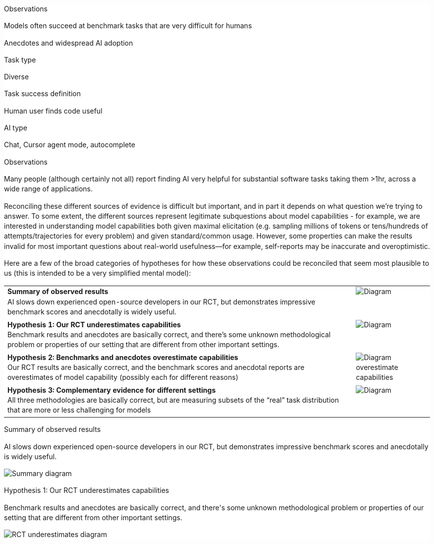 Observations

Models often succeed at benchmark tasks that are very difficult for humans

Anecdotes and widespread AI adoption

Task type

Diverse

Task success definition

Human user finds code useful

AI type

Chat, Cursor agent mode, autocomplete

Observations

Many people (although certainly not all) report finding AI very helpful for substantial software tasks taking them >1hr, across a wide range of applications.

Reconciling these different sources of evidence is difficult but important, and in part it depends on what question we’re trying to answer. To some extent, the different sources represent legitimate subquestions about model capabilities - for example, we are interested in understanding model capabilities both given maximal elicitation (e.g. sampling millions of tokens or tens/hundreds of attempts/trajectories for every problem) and given standard/common usage. However, some properties can make the results invalid for most important questions about real-world usefulness—for example, self-reports may be inaccurate and overoptimistic.

Here are a few of the broad categories of hypotheses for how these observations could be reconciled that seem most plausible to us (this is intended to be a very simplified mental model):

|     |     |
| --- | --- |
| **Summary of observed results**<br>AI slows down experienced open-source developers in our RCT, but demonstrates impressive benchmark scores and anecdotally is widely useful. | ![Diagram](https://metr.org/assets/images/downlift/summary.png) |
| **Hypothesis 1: Our RCT underestimates capabilities**<br>Benchmark results and anecdotes are basically correct, and there’s some unknown methodological problem or properties of our setting that are different from other important settings. | ![Diagram](https://metr.org/assets/images/downlift/rct-underestimates.png) |
| **Hypothesis 2: Benchmarks and anecdotes overestimate capabilities**<br>Our RCT results are basically correct, and the benchmark scores and anecdotal reports are overestimates of model capability (possibly each for different reasons) | ![Diagram overestimate capabilities](https://metr.org/assets/images/downlift/benchmarks-overestimate.png) |
| **Hypothesis 3: Complementary evidence for different settings**<br>All three methodologies are basically correct, but are measuring subsets of the “real” task distribution that are more or less challenging for models | ![Diagram](https://metr.org/assets/images/downlift/mix.png) |

Summary of observed results

AI slows down experienced open-source developers in our RCT, but demonstrates impressive benchmark scores and anecdotally is widely useful.


![Summary diagram](https://metr.org/assets/images/downlift/summary.png)

Hypothesis 1: Our RCT underestimates capabilities

Benchmark results and anecdotes are basically correct, and there's some unknown methodological problem or properties of our setting that are different from other important settings.


![RCT underestimates diagram](https://metr.org/assets/images/downlift/rct-underestimates.png)
